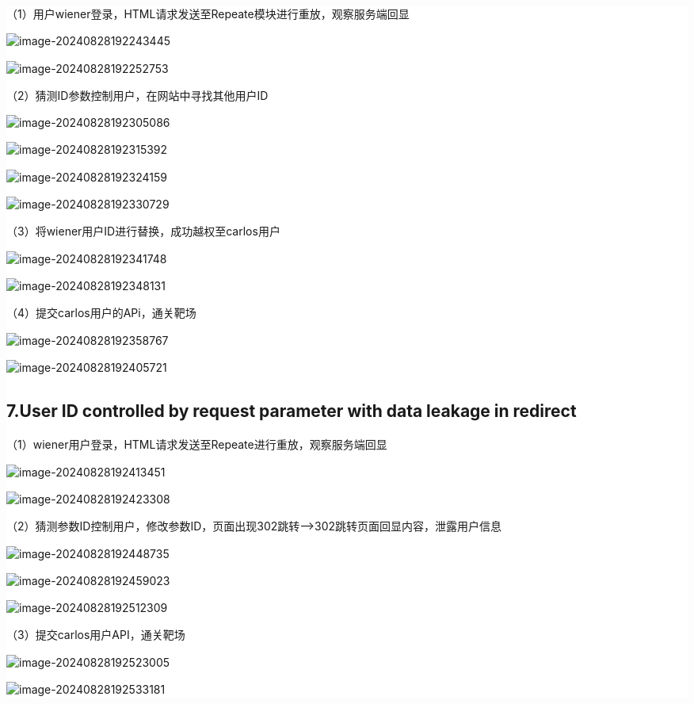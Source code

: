 （1）用户wiener登录，HTML请求发送至Repeate模块进行重放，观察服务端回显

![image-20240828192243445](https://cdn.jsdelivr.net/gh/Pres3nt/Typoraimages@master/images/202408281922489.png)

![image-20240828192252753](https://cdn.jsdelivr.net/gh/Pres3nt/Typoraimages@master/images/202408281922805.png)

（2）猜测ID参数控制用户，在网站中寻找其他用户ID

![image-20240828192305086](https://cdn.jsdelivr.net/gh/Pres3nt/Typoraimages@master/images/202408281923161.png)

![image-20240828192315392](https://cdn.jsdelivr.net/gh/Pres3nt/Typoraimages@master/images/202408281923446.png)

![image-20240828192324159](https://cdn.jsdelivr.net/gh/Pres3nt/Typoraimages@master/images/202408281923209.png)

![image-20240828192330729](https://cdn.jsdelivr.net/gh/Pres3nt/Typoraimages@master/images/202408281923778.png)

（3）将wiener用户ID进行替换，成功越权至carlos用户

![image-20240828192341748](https://cdn.jsdelivr.net/gh/Pres3nt/Typoraimages@master/images/202408281923798.png)

![image-20240828192348131](https://cdn.jsdelivr.net/gh/Pres3nt/Typoraimages@master/images/202408281923175.png)

（4）提交carlos用户的APi，通关靶场

![image-20240828192358767](https://cdn.jsdelivr.net/gh/Pres3nt/Typoraimages@master/images/202408281923811.png)

![image-20240828192405721](https://cdn.jsdelivr.net/gh/Pres3nt/Typoraimages@master/images/202408281924759.png)

## 7.**User ID controlled by request parameter with data leakage in redirect**

（1）wiener用户登录，HTML请求发送至Repeate进行重放，观察服务端回显

![image-20240828192413451](https://cdn.jsdelivr.net/gh/Pres3nt/Typoraimages@master/images/202408281924490.png)

![image-20240828192423308](https://cdn.jsdelivr.net/gh/Pres3nt/Typoraimages@master/images/202408281924351.png)

（2）猜测参数ID控制用户，修改参数ID，页面出现302跳转-->302跳转页面回显内容，泄露用户信息

![image-20240828192448735](https://cdn.jsdelivr.net/gh/Pres3nt/Typoraimages@master/images/202408281924787.png)

![image-20240828192459023](https://cdn.jsdelivr.net/gh/Pres3nt/Typoraimages@master/images/202408281924074.png)

![image-20240828192512309](https://cdn.jsdelivr.net/gh/Pres3nt/Typoraimages@master/images/202408281925360.png)

（3）提交carlos用户API，通关靶场

![image-20240828192523005](https://cdn.jsdelivr.net/gh/Pres3nt/Typoraimages@master/images/202408281925049.png)

![image-20240828192533181](https://cdn.jsdelivr.net/gh/Pres3nt/Typoraimages@master/images/202408281925230.png)
